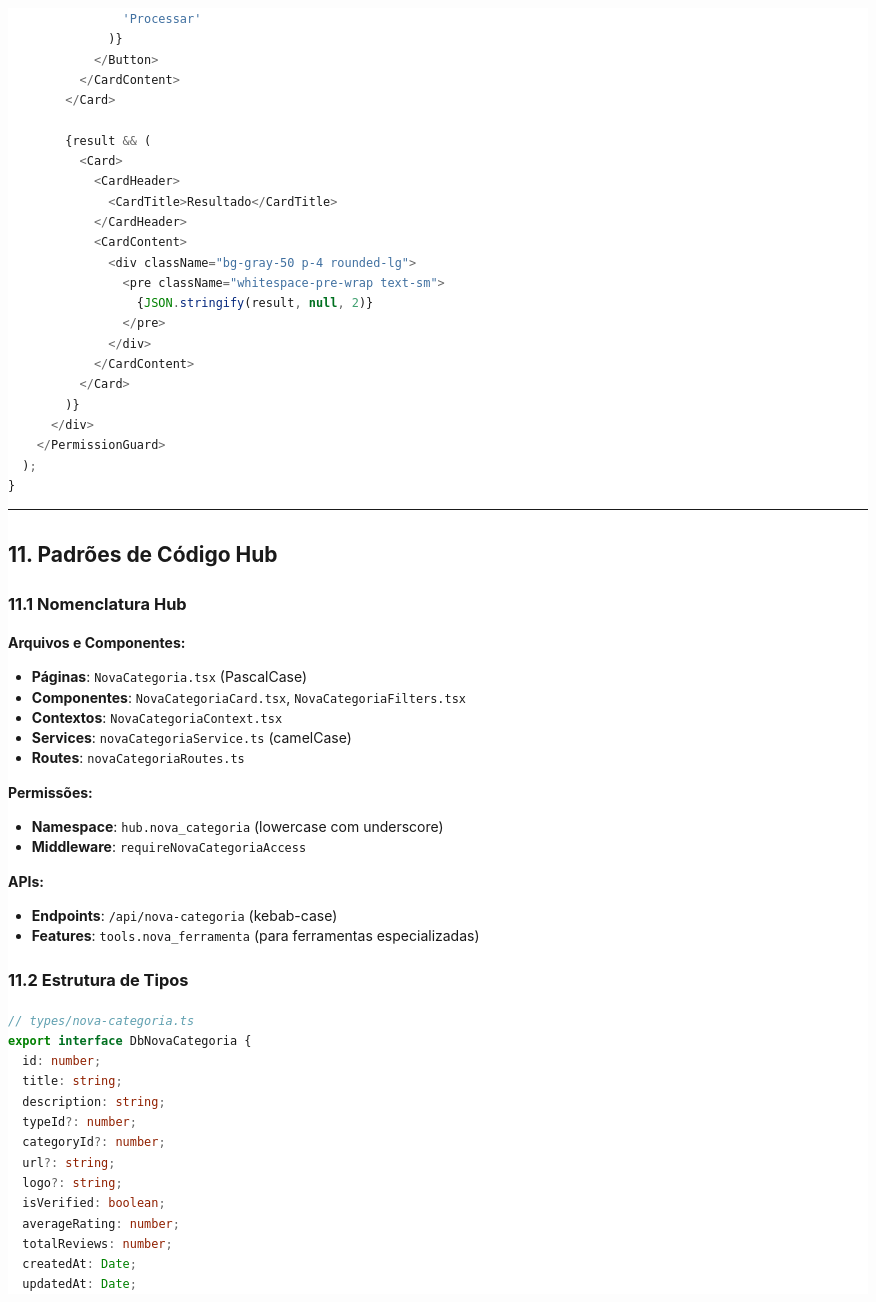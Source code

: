 ```typescript
                'Processar'
              )}
            </Button>
          </CardContent>
        </Card>

        {result && (
          <Card>
            <CardHeader>
              <CardTitle>Resultado</CardTitle>
            </CardHeader>
            <CardContent>
              <div className="bg-gray-50 p-4 rounded-lg">
                <pre className="whitespace-pre-wrap text-sm">
                  {JSON.stringify(result, null, 2)}
                </pre>
              </div>
            </CardContent>
          </Card>
        )}
      </div>
    </PermissionGuard>
  );
}
```

---

## 11. Padrões de Código Hub

### 11.1 Nomenclatura Hub

**Arquivos e Componentes:**
- **Páginas**: `NovaCategoria.tsx` (PascalCase)
- **Componentes**: `NovaCategoriaCard.tsx`, `NovaCategoriaFilters.tsx`
- **Contextos**: `NovaCategoriaContext.tsx`
- **Services**: `novaCategoriaService.ts` (camelCase)
- **Routes**: `novaCategoriaRoutes.ts`

**Permissões:**
- **Namespace**: `hub.nova_categoria` (lowercase com underscore)
- **Middleware**: `requireNovaCategoriaAccess`

**APIs:**
- **Endpoints**: `/api/nova-categoria` (kebab-case)
- **Features**: `tools.nova_ferramenta` (para ferramentas especializadas)

### 11.2 Estrutura de Tipos

```typescript
// types/nova-categoria.ts
export interface DbNovaCategoria {
  id: number;
  title: string;
  description: string;
  typeId?: number;
  categoryId?: number;
  url?: string;
  logo?: string;
  isVerified: boolean;
  averageRating: number;
  totalReviews: number;
  createdAt: Date;
  updatedAt: Date;
```